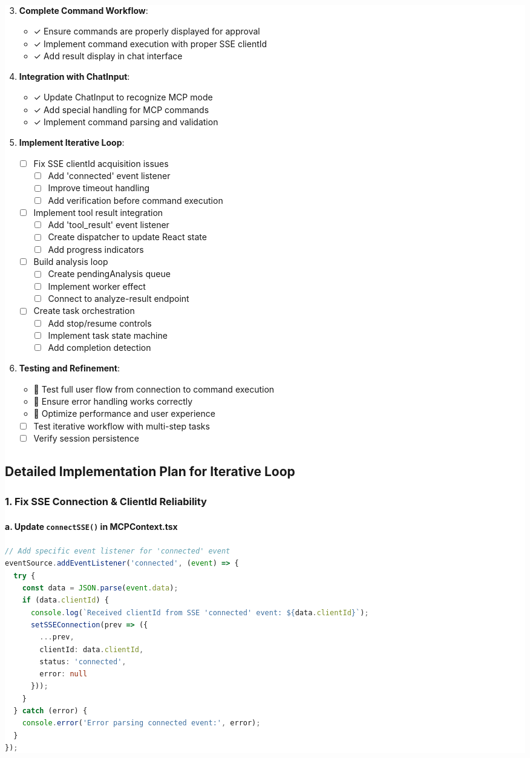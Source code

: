 3. **Complete Command Workflow**:
   - ✓ Ensure commands are properly displayed for approval
   - ✓ Implement command execution with proper SSE clientId
   - ✓ Add result display in chat interface

4. **Integration with ChatInput**:
   - ✓ Update ChatInput to recognize MCP mode
   - ✓ Add special handling for MCP commands
   - ✓ Implement command parsing and validation

5. **Implement Iterative Loop**:
   - [ ] Fix SSE clientId acquisition issues
     - [ ] Add 'connected' event listener
     - [ ] Improve timeout handling
     - [ ] Add verification before command execution
   - [ ] Implement tool result integration
     - [ ] Add 'tool_result' event listener 
     - [ ] Create dispatcher to update React state
     - [ ] Add progress indicators
   - [ ] Build analysis loop
     - [ ] Create pendingAnalysis queue
     - [ ] Implement worker effect
     - [ ] Connect to analyze-result endpoint
   - [ ] Create task orchestration
     - [ ] Add stop/resume controls
     - [ ] Implement task state machine
     - [ ] Add completion detection

6. **Testing and Refinement**:
   - 🔄 Test full user flow from connection to command execution
   - 🔄 Ensure error handling works correctly
   - 🔄 Optimize performance and user experience
   - [ ] Test iterative workflow with multi-step tasks
   - [ ] Verify session persistence

## Detailed Implementation Plan for Iterative Loop

### 1. Fix SSE Connection & ClientId Reliability

#### a. Update `connectSSE()` in MCPContext.tsx
```typescript
// Add specific event listener for 'connected' event
eventSource.addEventListener('connected', (event) => {
  try {
    const data = JSON.parse(event.data);
    if (data.clientId) {
      console.log(`Received clientId from SSE 'connected' event: ${data.clientId}`);
      setSSEConnection(prev => ({
        ...prev,
        clientId: data.clientId,
        status: 'connected',
        error: null
      }));
    }
  } catch (error) {
    console.error('Error parsing connected event:', error);
  }
});
```
